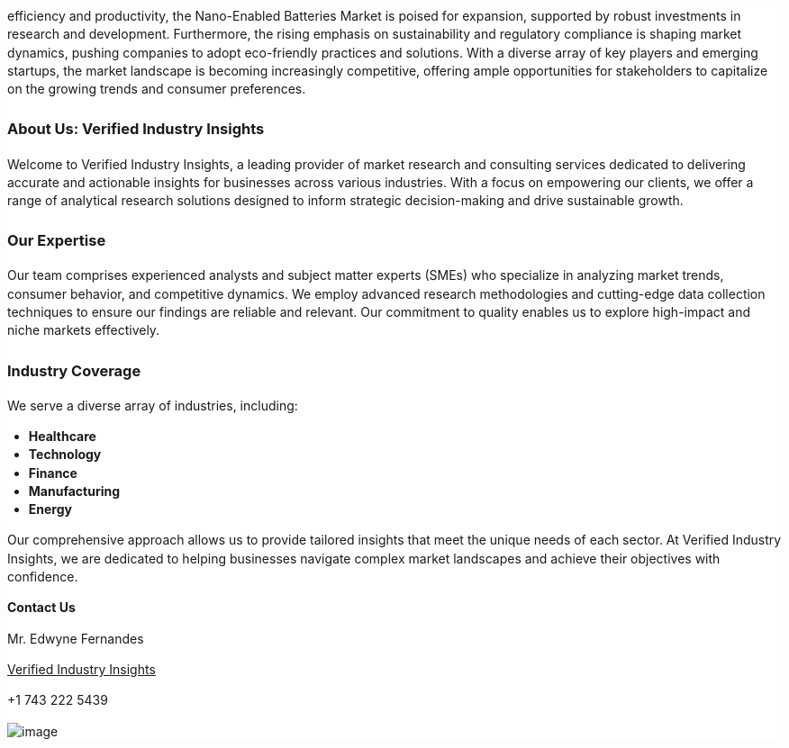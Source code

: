 efficiency and productivity, the Nano-Enabled Batteries Market is poised for expansion, supported by robust investments in research and development. Furthermore, the rising emphasis on sustainability and regulatory compliance is shaping market dynamics, pushing companies to adopt eco-friendly practices and solutions. With a diverse array of key players and emerging startups, the market landscape is becoming increasingly competitive, offering ample opportunities for stakeholders to capitalize on the growing trends and consumer preferences.</p><h3>About Us: Verified Industry Insights</h3><p>Welcome to Verified Industry Insights, a leading provider of market research and consulting services dedicated to delivering accurate and actionable insights for businesses across various industries. With a focus on empowering our clients, we offer a range of analytical research solutions designed to inform strategic decision-making and drive sustainable growth.</p><h3>Our Expertise</h3><p>Our team comprises experienced analysts and subject matter experts (SMEs) who specialize in analyzing market trends, consumer behavior, and competitive dynamics. We employ advanced research methodologies and cutting-edge data collection techniques to ensure our findings are reliable and relevant. Our commitment to quality enables us to explore high-impact and niche markets effectively.</p><h3>Industry Coverage</h3><p>We serve a diverse array of industries, including:</p><ul><li><strong>Healthcare</strong></li><li><strong>Technology</strong></li><li><strong>Finance</strong></li><li><strong>Manufacturing</strong></li><li><strong>Energy</strong></li></ul><p>Our comprehensive approach allows us to provide tailored insights that meet the unique needs of each sector. At Verified Industry Insights, we are dedicated to helping businesses navigate complex market landscapes and achieve their objectives with confidence.</p><p><strong>Contact Us</strong></p><p>Mr. Edwyne Fernandes</p><p><a href="https://www.verifiedindustryinsights.com/">Verified Industry Insights</a></p><p>+1 743 222 5439</p>
![image](https://github.com/user-attachments/assets/f6c69fed-d5e7-43b2-b529-94e6f4e56d7e)
